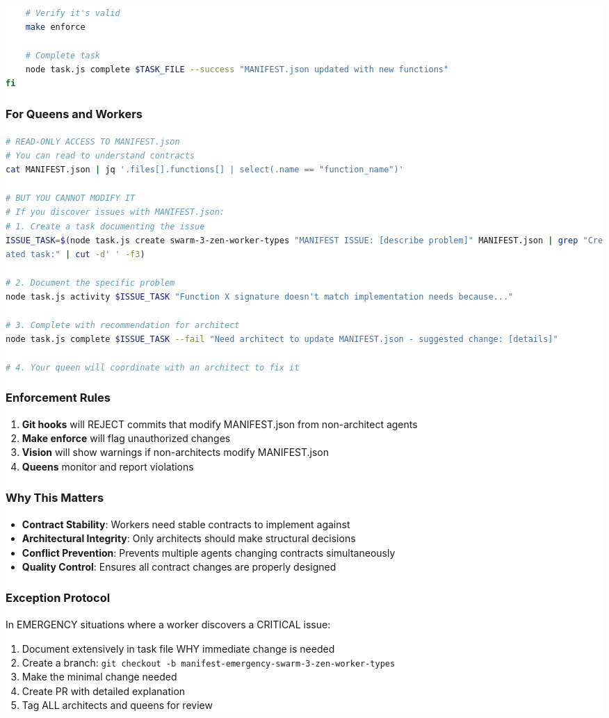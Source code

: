 ```bash
    # Verify it's valid
    make enforce
    
    # Complete task
    node task.js complete $TASK_FILE --success "MANIFEST.json updated with new functions"
fi
```

### For Queens and Workers

```bash
# READ-ONLY ACCESS TO MANIFEST.json
# You can read to understand contracts
cat MANIFEST.json | jq '.files[].functions[] | select(.name == "function_name")'

# BUT YOU CANNOT MODIFY IT
# If you discover issues with MANIFEST.json:
# 1. Create a task documenting the issue
ISSUE_TASK=$(node task.js create swarm-3-zen-worker-types "MANIFEST ISSUE: [describe problem]" MANIFEST.json | grep "Created task:" | cut -d' ' -f3)

# 2. Document the specific problem
node task.js activity $ISSUE_TASK "Function X signature doesn't match implementation needs because..."

# 3. Complete with recommendation for architect
node task.js complete $ISSUE_TASK --fail "Need architect to update MANIFEST.json - suggested change: [details]"

# 4. Your queen will coordinate with an architect to fix it
```

### Enforcement Rules

1. **Git hooks** will REJECT commits that modify MANIFEST.json from non-architect agents
2. **Make enforce** will flag unauthorized changes
3. **Vision** will show warnings if non-architects modify MANIFEST.json
4. **Queens** monitor and report violations

### Why This Matters

- **Contract Stability**: Workers need stable contracts to implement against
- **Architectural Integrity**: Only architects should make structural decisions  
- **Conflict Prevention**: Prevents multiple agents changing contracts simultaneously
- **Quality Control**: Ensures all contract changes are properly designed

### Exception Protocol

In EMERGENCY situations where a worker discovers a CRITICAL issue:
1. Document extensively in task file WHY immediate change is needed
2. Create a branch: `git checkout -b manifest-emergency-swarm-3-zen-worker-types`
3. Make the minimal change needed
4. Create PR with detailed explanation
5. Tag ALL architects and queens for review
